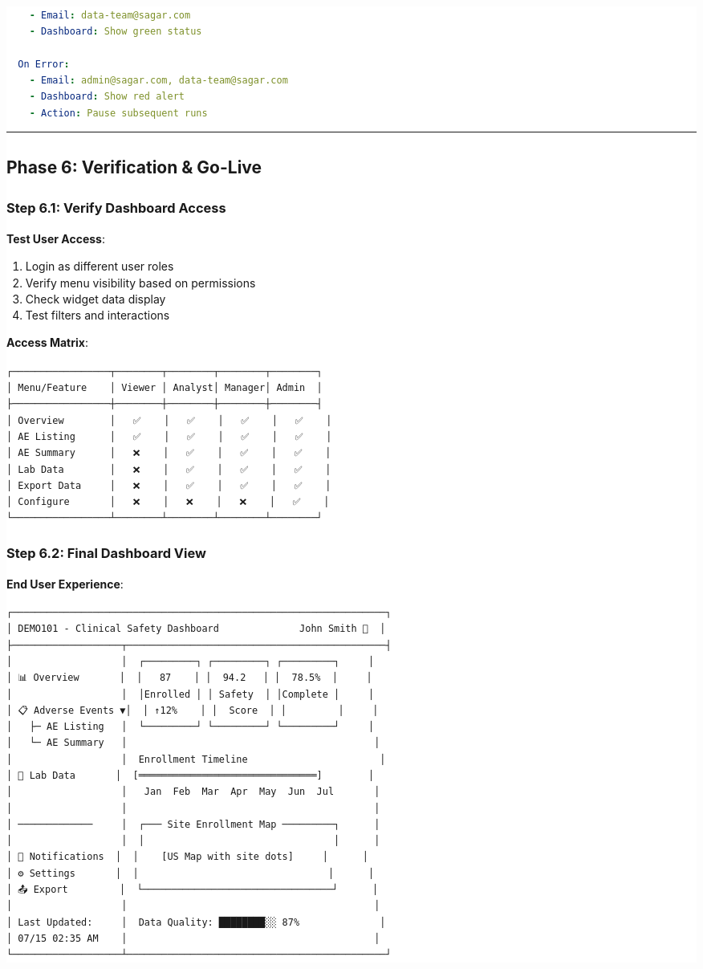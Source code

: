 ```yaml
    - Email: data-team@sagar.com
    - Dashboard: Show green status
    
  On Error:
    - Email: admin@sagar.com, data-team@sagar.com
    - Dashboard: Show red alert
    - Action: Pause subsequent runs
```

---

## Phase 6: Verification & Go-Live

### Step 6.1: Verify Dashboard Access

**Test User Access**:
1. Login as different user roles
2. Verify menu visibility based on permissions
3. Check widget data display
4. Test filters and interactions

**Access Matrix**:
```
┌─────────────────┬────────┬────────┬────────┬────────┐
│ Menu/Feature    │ Viewer │ Analyst│ Manager│ Admin  │
├─────────────────┼────────┼────────┼────────┼────────┤
│ Overview        │   ✅    │   ✅    │   ✅    │   ✅    │
│ AE Listing      │   ✅    │   ✅    │   ✅    │   ✅    │
│ AE Summary      │   ❌    │   ✅    │   ✅    │   ✅    │
│ Lab Data        │   ❌    │   ✅    │   ✅    │   ✅    │
│ Export Data     │   ❌    │   ✅    │   ✅    │   ✅    │
│ Configure       │   ❌    │   ❌    │   ❌    │   ✅    │
└─────────────────┴────────┴────────┴────────┴────────┘
```

### Step 6.2: Final Dashboard View

**End User Experience**:
```
┌─────────────────────────────────────────────────────────────────┐
│ DEMO101 - Clinical Safety Dashboard              John Smith 👤  │
├───────────────────┬─────────────────────────────────────────────┤
│                   │  ┌─────────┐ ┌─────────┐ ┌─────────┐     │
│ 📊 Overview       │  │   87    │ │  94.2   │ │  78.5%  │     │
│                   │  │Enrolled │ │ Safety  │ │Complete │     │
│ 📋 Adverse Events ▼│  │ ↑12%    │ │  Score  │ │         │     │
│   ├─ AE Listing   │  └─────────┘ └─────────┘ └─────────┘     │
│   └─ AE Summary   │                                           │
│                   │  Enrollment Timeline                       │
│ 🧪 Lab Data       │  [═══════════════════════════════]        │
│                   │   Jan  Feb  Mar  Apr  May  Jun  Jul       │
│                   │                                           │
│ ─────────────     │  ┌─── Site Enrollment Map ─────────┐      │
│                   │  │                                 │      │
│ 🔔 Notifications  │  │    [US Map with site dots]     │      │
│ ⚙️ Settings       │  │                                 │      │
│ 📤 Export         │  └─────────────────────────────────┘      │
│                   │                                           │
│ Last Updated:     │  Data Quality: ████████░░ 87%              │
│ 07/15 02:35 AM    │                                           │
└───────────────────┴─────────────────────────────────────────────┘
```

